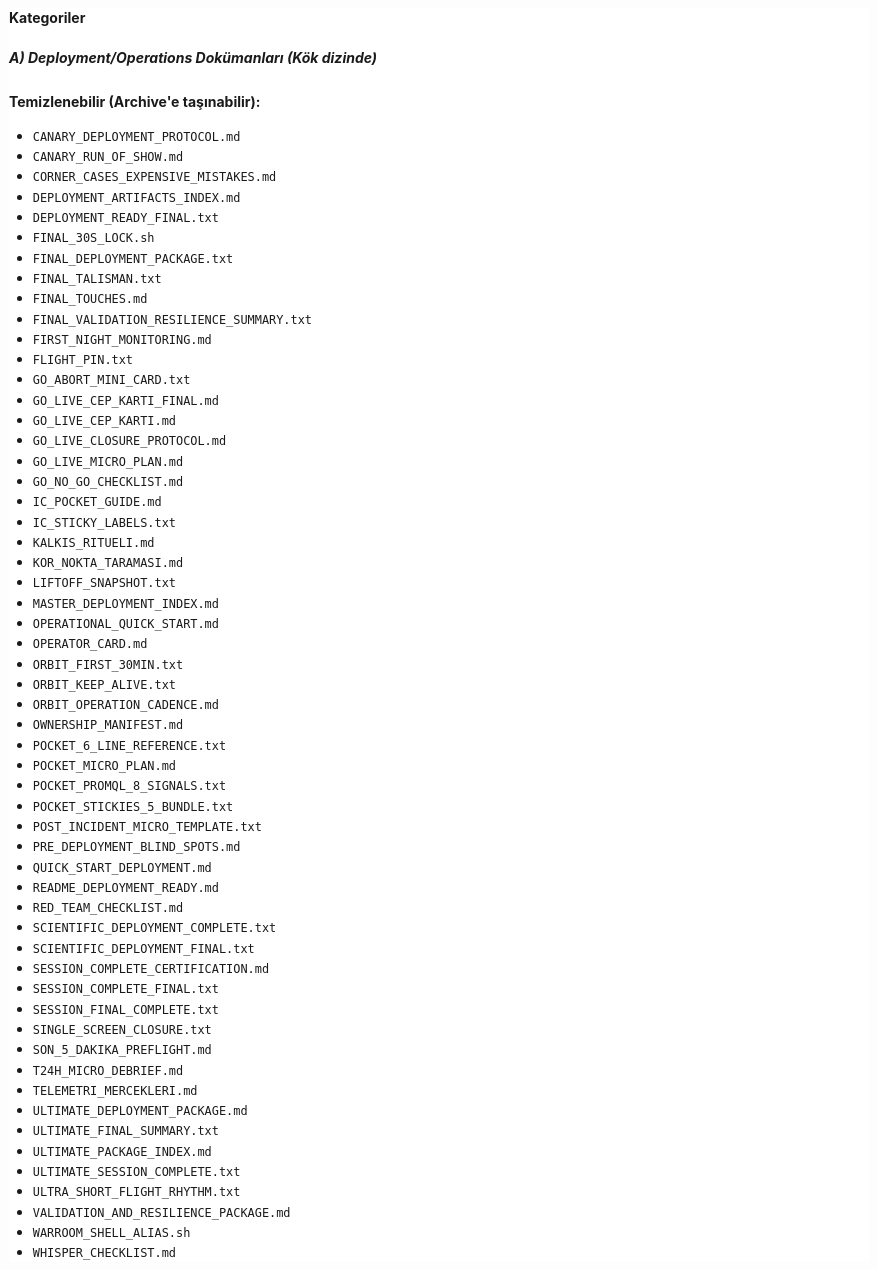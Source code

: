 #### Kategoriler

##### A) Deployment/Operations Dokümanları (Kök dizinde)
**Temizlenebilir (Archive'e taşınabilir):**
- `CANARY_DEPLOYMENT_PROTOCOL.md`
- `CANARY_RUN_OF_SHOW.md`
- `CORNER_CASES_EXPENSIVE_MISTAKES.md`
- `DEPLOYMENT_ARTIFACTS_INDEX.md`
- `DEPLOYMENT_READY_FINAL.txt`
- `FINAL_30S_LOCK.sh`
- `FINAL_DEPLOYMENT_PACKAGE.txt`
- `FINAL_TALISMAN.txt`
- `FINAL_TOUCHES.md`
- `FINAL_VALIDATION_RESILIENCE_SUMMARY.txt`
- `FIRST_NIGHT_MONITORING.md`
- `FLIGHT_PIN.txt`
- `GO_ABORT_MINI_CARD.txt`
- `GO_LIVE_CEP_KARTI_FINAL.md`
- `GO_LIVE_CEP_KARTI.md`
- `GO_LIVE_CLOSURE_PROTOCOL.md`
- `GO_LIVE_MICRO_PLAN.md`
- `GO_NO_GO_CHECKLIST.md`
- `IC_POCKET_GUIDE.md`
- `IC_STICKY_LABELS.txt`
- `KALKIS_RITUELI.md`
- `KOR_NOKTA_TARAMASI.md`
- `LIFTOFF_SNAPSHOT.txt`
- `MASTER_DEPLOYMENT_INDEX.md`
- `OPERATIONAL_QUICK_START.md`
- `OPERATOR_CARD.md`
- `ORBIT_FIRST_30MIN.txt`
- `ORBIT_KEEP_ALIVE.txt`
- `ORBIT_OPERATION_CADENCE.md`
- `OWNERSHIP_MANIFEST.md`
- `POCKET_6_LINE_REFERENCE.txt`
- `POCKET_MICRO_PLAN.md`
- `POCKET_PROMQL_8_SIGNALS.txt`
- `POCKET_STICKIES_5_BUNDLE.txt`
- `POST_INCIDENT_MICRO_TEMPLATE.txt`
- `PRE_DEPLOYMENT_BLIND_SPOTS.md`
- `QUICK_START_DEPLOYMENT.md`
- `README_DEPLOYMENT_READY.md`
- `RED_TEAM_CHECKLIST.md`
- `SCIENTIFIC_DEPLOYMENT_COMPLETE.txt`
- `SCIENTIFIC_DEPLOYMENT_FINAL.txt`
- `SESSION_COMPLETE_CERTIFICATION.md`
- `SESSION_COMPLETE_FINAL.txt`
- `SESSION_FINAL_COMPLETE.txt`
- `SINGLE_SCREEN_CLOSURE.txt`
- `SON_5_DAKIKA_PREFLIGHT.md`
- `T24H_MICRO_DEBRIEF.md`
- `TELEMETRI_MERCEKLERI.md`
- `ULTIMATE_DEPLOYMENT_PACKAGE.md`
- `ULTIMATE_FINAL_SUMMARY.txt`
- `ULTIMATE_PACKAGE_INDEX.md`
- `ULTIMATE_SESSION_COMPLETE.txt`
- `ULTRA_SHORT_FLIGHT_RHYTHM.txt`
- `VALIDATION_AND_RESILIENCE_PACKAGE.md`
- `WARROOM_SHELL_ALIAS.sh`
- `WHISPER_CHECKLIST.md`
